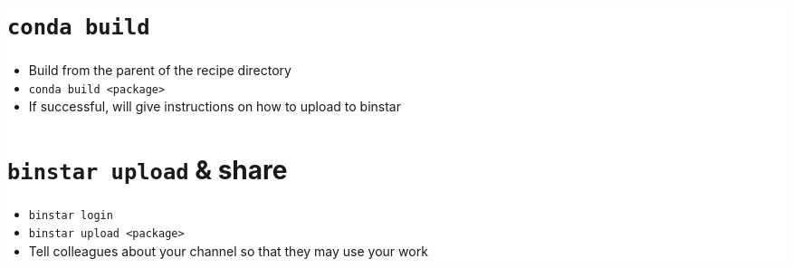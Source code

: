 # `conda build`

- Build from the parent of the recipe directory
- `conda build <package>`
- If successful, will give instructions on how to upload to binstar

# `binstar upload` & share

- `binstar login`
- `binstar upload <package>`
- Tell colleagues about your channel so that they may use your work


